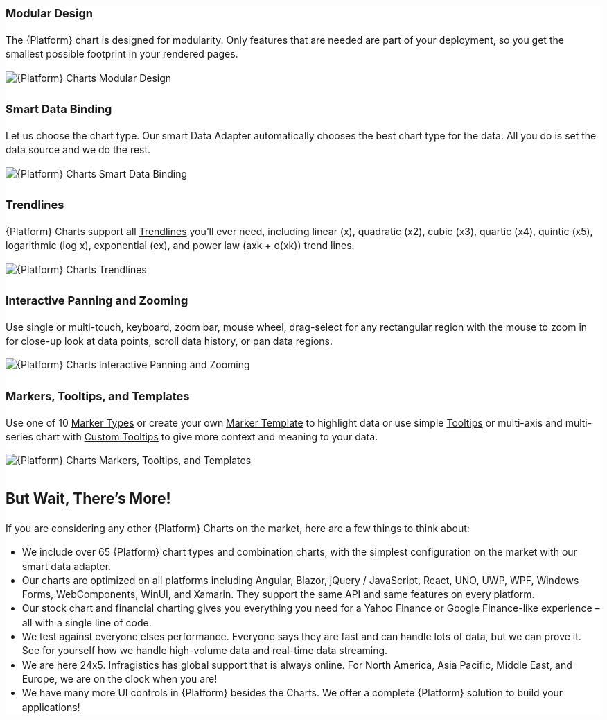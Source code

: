 ### Modular Design

The {Platform} chart is designed for modularity. Only features that are needed are part of your deployment, so you get the smallest possible footprint in your rendered pages.

<img class="responsive-img" src="../../images/charts/ignite-ui-angular-financial-chart-modular-design-1100.jpg"
alt="{Platform} Charts Modular Design"  />

### Smart Data Binding

Let us choose the chart type. Our smart Data Adapter automatically chooses the best chart type for the data. All you do is set the data source and we do the rest.

<img class="responsive-img" src="../../images/charts/ignite-ui-angular-financial-chart-smart-data-binding-1100.jpg"
alt="{Platform} Charts Smart Data Binding"/>

### Trendlines

{Platform} Charts support all [Trendlines](features/chart-trendlines.md) you’ll ever need, including linear (x), quadratic (x2), cubic (x3), quartic (x4), quintic (x5), logarithmic (log x), exponential (ex), and power law (axk + o(xk)) trend lines.

<img class="responsive-img" src="../../images/charts/ignite-ui-angular-financial-chart-trendlines-1100.jpg"
alt="{Platform} Charts Trendlines"/>

### Interactive Panning and Zooming

Use single or multi-touch, keyboard, zoom bar, mouse wheel, drag-select for any rectangular region with the mouse to zoom in for close-up look at data points, scroll data history, or pan data regions.

<img class="responsive-img" src="../../images/charts/ignite-ui-angular-financial-chart-zooming-1100.gif"
alt="{Platform} Charts Interactive Panning and Zooming"/>

### Markers, Tooltips, and Templates

Use one of 10 [Marker Types](features/chart-markers.md) or create your own [Marker Template](features/chart-markers.md#{Platform}-Chart-Marker-Templates) to highlight data or use simple [Tooltips](features/chart-tooltips.md) or multi-axis and multi-series chart with [Custom Tooltips](features/chart-tooltips.md#{Platform}-Chart-Tooltip-Template) to give more context and meaning to your data.

<img class="responsive-img" src="../../images/charts/ignite-ui-angular-financial-chart-custom-tooltips-1100.jpg"
alt="{Platform} Charts Markers, Tooltips, and Templates"/>


## But Wait, There’s More!

If you are considering any other {Platform} Charts on the market, here are a few things to think about:

- We include over 65 {Platform} chart types and combination charts, with the simplest configuration on the market with our smart data adapter.
- Our charts are optimized on all platforms including Angular, Blazor, jQuery / JavaScript, React, UNO, UWP, WPF, Windows Forms, WebComponents, WinUI, and Xamarin. They support the same API and same features on every platform.
- Our stock chart and financial charting gives you everything you need for a Yahoo Finance or Google Finance-like experience – all with a single line of code.
- We test against everyone elses performance. Everyone says they are fast and can handle lots of data, but we can prove it. See for yourself how we handle high-volume data and real-time data streaming.
- We are here 24x5. Infragistics has global support that is always online. For North America, Asia Pacific, Middle East, and Europe, we are on the clock when you are!
- We have many more UI controls in {Platform} besides the Charts. We offer a complete {Platform} solution to build your applications!